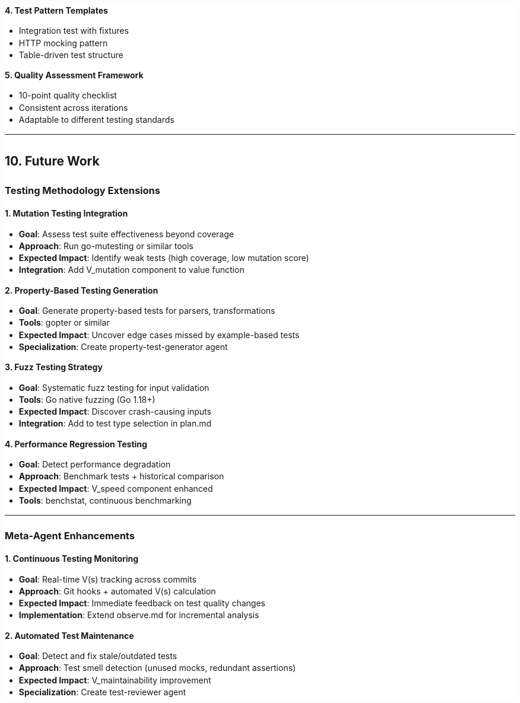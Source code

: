 **4. Test Pattern Templates**
- Integration test with fixtures
- HTTP mocking pattern
- Table-driven test structure

**5. Quality Assessment Framework**
- 10-point quality checklist
- Consistent across iterations
- Adaptable to different testing standards

---

## 10. Future Work

### Testing Methodology Extensions

**1. Mutation Testing Integration**
- **Goal**: Assess test suite effectiveness beyond coverage
- **Approach**: Run go-mutesting or similar tools
- **Expected Impact**: Identify weak tests (high coverage, low mutation score)
- **Integration**: Add V_mutation component to value function

**2. Property-Based Testing Generation**
- **Goal**: Generate property-based tests for parsers, transformations
- **Tools**: gopter or similar
- **Expected Impact**: Uncover edge cases missed by example-based tests
- **Specialization**: Create property-test-generator agent

**3. Fuzz Testing Strategy**
- **Goal**: Systematic fuzz testing for input validation
- **Tools**: Go native fuzzing (Go 1.18+)
- **Expected Impact**: Discover crash-causing inputs
- **Integration**: Add to test type selection in plan.md

**4. Performance Regression Testing**
- **Goal**: Detect performance degradation
- **Approach**: Benchmark tests + historical comparison
- **Expected Impact**: V_speed component enhanced
- **Tools**: benchstat, continuous benchmarking

---

### Meta-Agent Enhancements

**1. Continuous Testing Monitoring**
- **Goal**: Real-time V(s) tracking across commits
- **Approach**: Git hooks + automated V(s) calculation
- **Expected Impact**: Immediate feedback on test quality changes
- **Implementation**: Extend observe.md for incremental analysis

**2. Automated Test Maintenance**
- **Goal**: Detect and fix stale/outdated tests
- **Approach**: Test smell detection (unused mocks, redundant assertions)
- **Expected Impact**: V_maintainability improvement
- **Specialization**: Create test-reviewer agent
